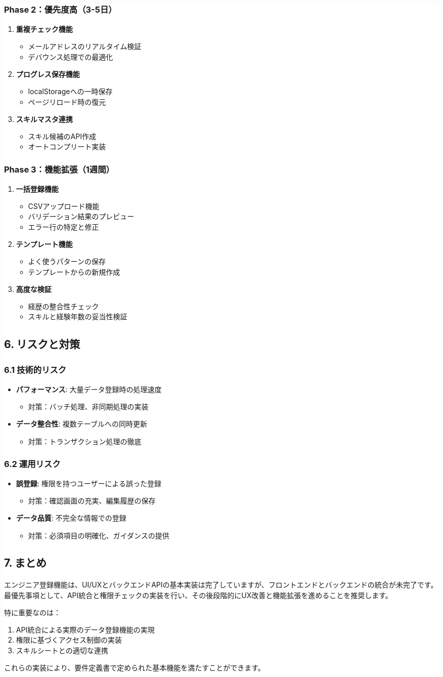 ### Phase 2：優先度高（3-5日）
1. **重複チェック機能**
   - メールアドレスのリアルタイム検証
   - デバウンス処理での最適化

2. **プログレス保存機能**
   - localStorageへの一時保存
   - ページリロード時の復元

3. **スキルマスタ連携**
   - スキル候補のAPI作成
   - オートコンプリート実装

### Phase 3：機能拡張（1週間）
1. **一括登録機能**
   - CSVアップロード機能
   - バリデーション結果のプレビュー
   - エラー行の特定と修正

2. **テンプレート機能**
   - よく使うパターンの保存
   - テンプレートからの新規作成

3. **高度な検証**
   - 経歴の整合性チェック
   - スキルと経験年数の妥当性検証

## 6. リスクと対策

### 6.1 技術的リスク
- **パフォーマンス**: 大量データ登録時の処理速度
  - 対策：バッチ処理、非同期処理の実装

- **データ整合性**: 複数テーブルへの同時更新
  - 対策：トランザクション処理の徹底

### 6.2 運用リスク
- **誤登録**: 権限を持つユーザーによる誤った登録
  - 対策：確認画面の充実、編集履歴の保存

- **データ品質**: 不完全な情報での登録
  - 対策：必須項目の明確化、ガイダンスの提供

## 7. まとめ

エンジニア登録機能は、UI/UXとバックエンドAPIの基本実装は完了していますが、フロントエンドとバックエンドの統合が未完了です。最優先事項として、API統合と権限チェックの実装を行い、その後段階的にUX改善と機能拡張を進めることを推奨します。

特に重要なのは：
1. API統合による実際のデータ登録機能の実現
2. 権限に基づくアクセス制御の実装
3. スキルシートとの適切な連携

これらの実装により、要件定義書で定められた基本機能を満たすことができます。